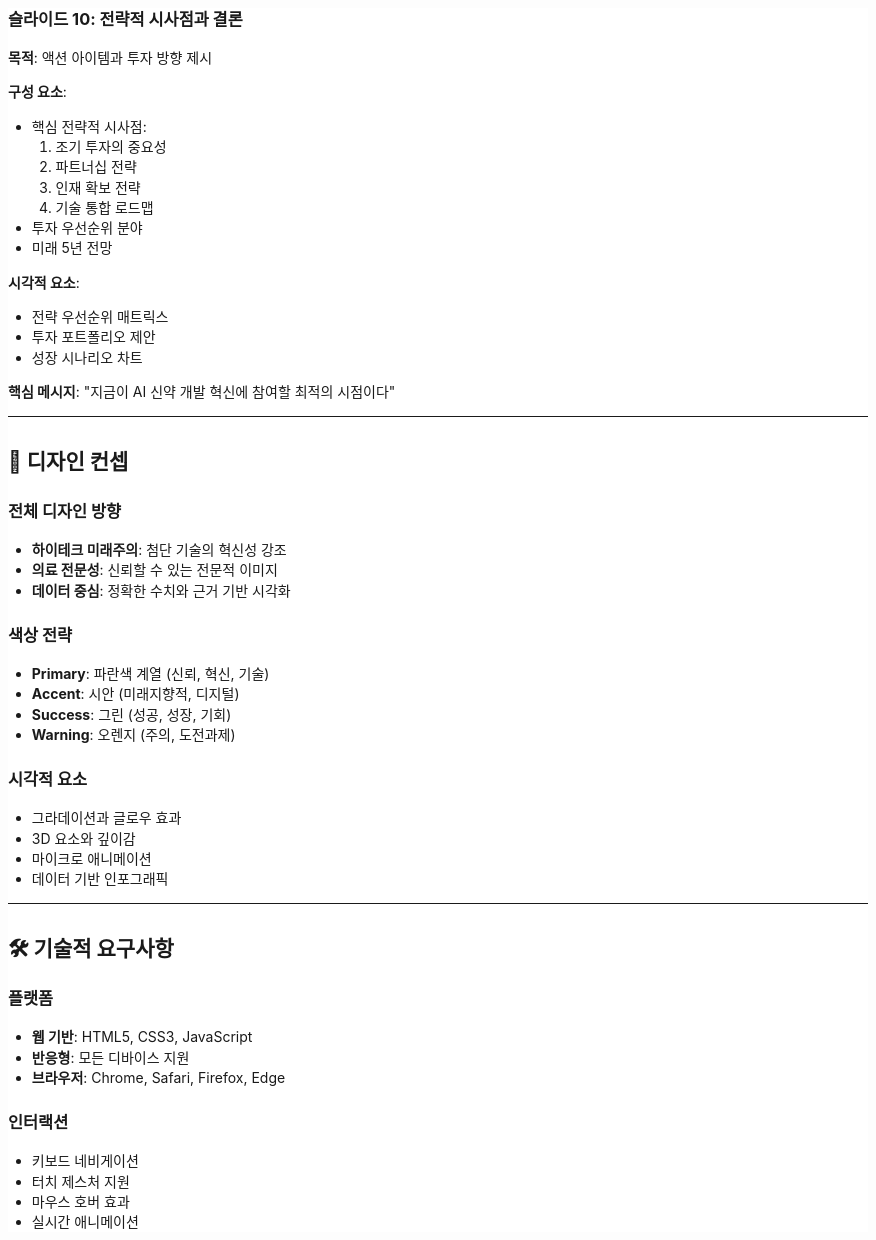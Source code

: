
### 슬라이드 10: 전략적 시사점과 결론
**목적**: 액션 아이템과 투자 방향 제시

**구성 요소**:
- 핵심 전략적 시사점:
  1. 조기 투자의 중요성
  2. 파트너십 전략
  3. 인재 확보 전략
  4. 기술 통합 로드맵
- 투자 우선순위 분야
- 미래 5년 전망

**시각적 요소**:
- 전략 우선순위 매트릭스
- 투자 포트폴리오 제안
- 성장 시나리오 차트

**핵심 메시지**: "지금이 AI 신약 개발 혁신에 참여할 최적의 시점이다"

---

## 🎨 디자인 컨셉

### 전체 디자인 방향
- **하이테크 미래주의**: 첨단 기술의 혁신성 강조
- **의료 전문성**: 신뢰할 수 있는 전문적 이미지
- **데이터 중심**: 정확한 수치와 근거 기반 시각화

### 색상 전략
- **Primary**: 파란색 계열 (신뢰, 혁신, 기술)
- **Accent**: 시안 (미래지향적, 디지털)
- **Success**: 그린 (성공, 성장, 기회)
- **Warning**: 오렌지 (주의, 도전과제)

### 시각적 요소
- 그라데이션과 글로우 효과
- 3D 요소와 깊이감
- 마이크로 애니메이션
- 데이터 기반 인포그래픽

---

## 🛠 기술적 요구사항

### 플랫폼
- **웹 기반**: HTML5, CSS3, JavaScript
- **반응형**: 모든 디바이스 지원
- **브라우저**: Chrome, Safari, Firefox, Edge

### 인터랙션
- 키보드 네비게이션
- 터치 제스처 지원
- 마우스 호버 효과
- 실시간 애니메이션
